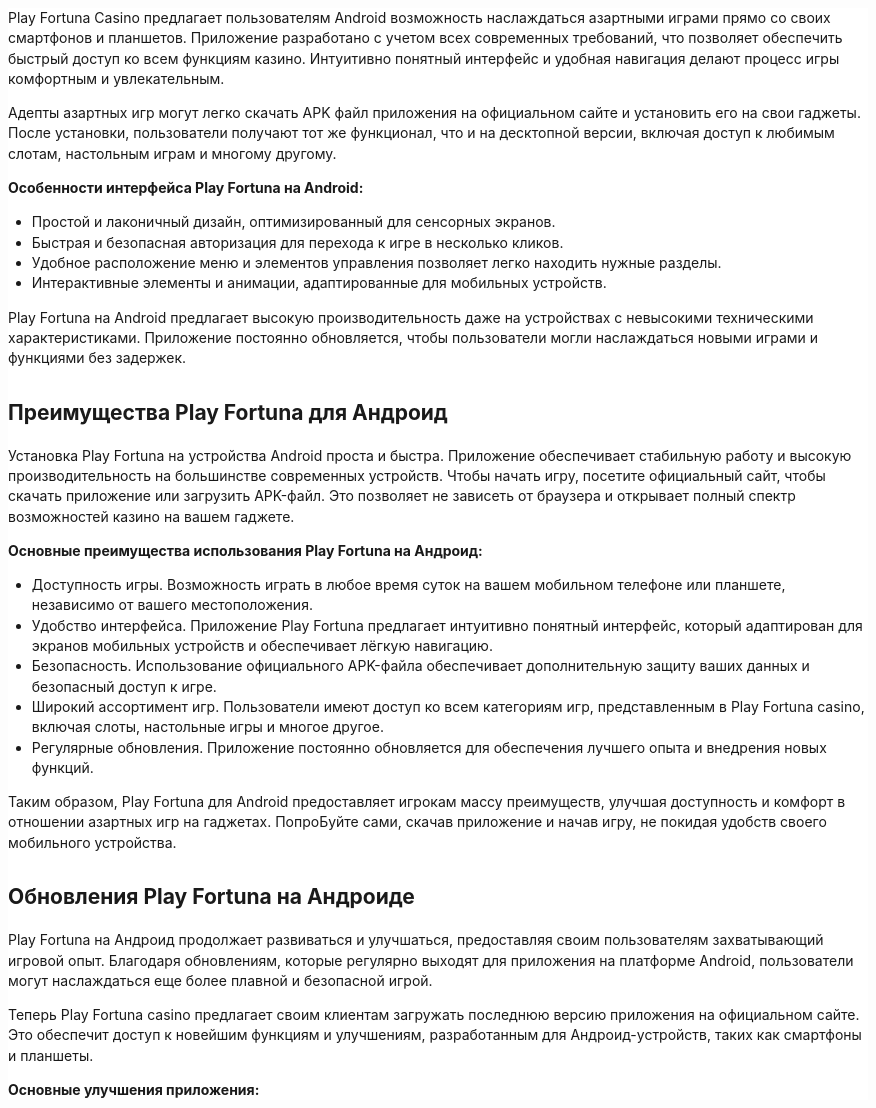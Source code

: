 Play Fortuna Casino предлагает пользователям Android возможность наслаждаться азартными играми прямо со своих смартфонов и планшетов. Приложение разработано с учетом всех современных требований, что позволяет обеспечить быстрый доступ ко всем функциям казино. Интуитивно понятный интерфейс и удобная навигация делают процесс игры комфортным и увлекательным.

Адепты азартных игр могут легко скачать APK файл приложения на официальном сайте и установить его на свои гаджеты. После установки, пользователи получают тот же функционал, что и на десктопной версии, включая доступ к любимым слотам, настольным играм и многому другому.

**Особенности интерфейса Play Fortuna на Android:**

* Простой и лаконичный дизайн, оптимизированный для сенсорных экранов.
* Быстрая и безопасная авторизация для перехода к игре в несколько кликов.
* Удобное расположение меню и элементов управления позволяет легко находить нужные разделы.
* Интерактивные элементы и анимации, адаптированные для мобильных устройств.

Play Fortuna на Android предлагает высокую производительность даже на устройствах с невысокими техническими характеристиками. Приложение постоянно обновляется, чтобы пользователи могли наслаждаться новыми играми и функциями без задержек.

## Преимущества Play Fortuna для Андроид

Установка Play Fortuna на устройства Android проста и быстра. Приложение обеспечивает стабильную работу и высокую производительность на большинстве современных устройств. Чтобы начать игру, посетите официальный сайт, чтобы скачать приложение или загрузить APK-файл. Это позволяет не зависеть от браузера и открывает полный спектр возможностей казино на вашем гаджете.

**Основные преимущества использования Play Fortuna на Андроид:**

* Доступность игры. Возможность играть в любое время суток на вашем мобильном телефоне или планшете, независимо от вашего местоположения.
* Удобство интерфейса. Приложение Play Fortuna предлагает интуитивно понятный интерфейс, который адаптирован для экранов мобильных устройств и обеспечивает лёгкую навигацию.
* Безопасность. Использование официального APK-файла обеспечивает дополнительную защиту ваших данных и безопасный доступ к игре.
* Широкий ассортимент игр. Пользователи имеют доступ ко всем категориям игр, представленным в Play Fortuna casino, включая слоты, настольные игры и многое другое.
* Регулярные обновления. Приложение постоянно обновляется для обеспечения лучшего опыта и внедрения новых функций.

Таким образом, Play Fortuna для Android предоставляет игрокам массу преимуществ, улучшая доступность и комфорт в отношении азартных игр на гаджетах. ПопроБуйте сами, скачав приложение и начав игру, не покидая удобств своего мобильного устройства.

## Обновления Play Fortuna на Андроиде

Play Fortuna на Андроид продолжает развиваться и улучшаться, предоставляя своим пользователям захватывающий игровой опыт. Благодаря обновлениям, которые регулярно выходят для приложения на платформе Android, пользователи могут наслаждаться еще более плавной и безопасной игрой.

Теперь Play Fortuna casino предлагает своим клиентам загружать последнюю версию приложения на официальном сайте. Это обеспечит доступ к новейшим функциям и улучшениям, разработанным для Андроид-устройств, таких как смартфоны и планшеты.

**Основные улучшения приложения:**

